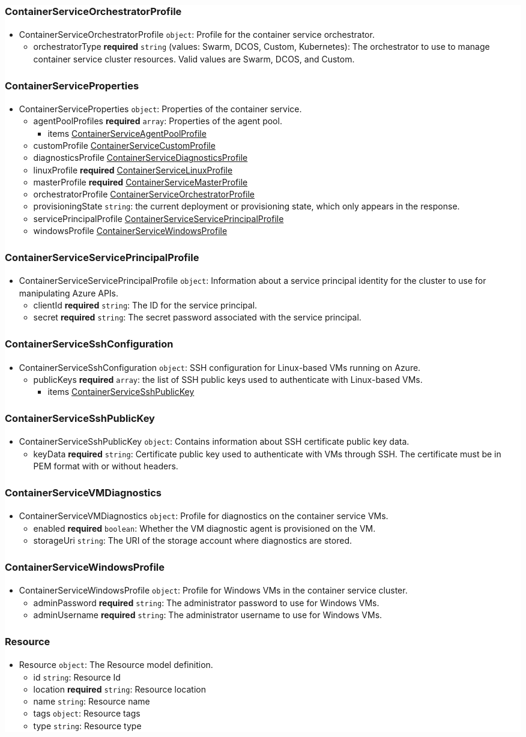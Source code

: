 ### ContainerServiceOrchestratorProfile
* ContainerServiceOrchestratorProfile `object`: Profile for the container service orchestrator.
  * orchestratorType **required** `string` (values: Swarm, DCOS, Custom, Kubernetes): The orchestrator to use to manage container service cluster resources. Valid values are Swarm, DCOS, and Custom.

### ContainerServiceProperties
* ContainerServiceProperties `object`: Properties of the container service.
  * agentPoolProfiles **required** `array`: Properties of the agent pool.
    * items [ContainerServiceAgentPoolProfile](#containerserviceagentpoolprofile)
  * customProfile [ContainerServiceCustomProfile](#containerservicecustomprofile)
  * diagnosticsProfile [ContainerServiceDiagnosticsProfile](#containerservicediagnosticsprofile)
  * linuxProfile **required** [ContainerServiceLinuxProfile](#containerservicelinuxprofile)
  * masterProfile **required** [ContainerServiceMasterProfile](#containerservicemasterprofile)
  * orchestratorProfile [ContainerServiceOrchestratorProfile](#containerserviceorchestratorprofile)
  * provisioningState `string`: the current deployment or provisioning state, which only appears in the response.
  * servicePrincipalProfile [ContainerServiceServicePrincipalProfile](#containerserviceserviceprincipalprofile)
  * windowsProfile [ContainerServiceWindowsProfile](#containerservicewindowsprofile)

### ContainerServiceServicePrincipalProfile
* ContainerServiceServicePrincipalProfile `object`: Information about a service principal identity for the cluster to use for manipulating Azure APIs.
  * clientId **required** `string`: The ID for the service principal.
  * secret **required** `string`: The secret password associated with the service principal.

### ContainerServiceSshConfiguration
* ContainerServiceSshConfiguration `object`: SSH configuration for Linux-based VMs running on Azure.
  * publicKeys **required** `array`: the list of SSH public keys used to authenticate with Linux-based VMs.
    * items [ContainerServiceSshPublicKey](#containerservicesshpublickey)

### ContainerServiceSshPublicKey
* ContainerServiceSshPublicKey `object`: Contains information about SSH certificate public key data.
  * keyData **required** `string`: Certificate public key used to authenticate with VMs through SSH. The certificate must be in PEM format with or without headers.

### ContainerServiceVMDiagnostics
* ContainerServiceVMDiagnostics `object`: Profile for diagnostics on the container service VMs.
  * enabled **required** `boolean`: Whether the VM diagnostic agent is provisioned on the VM.
  * storageUri `string`: The URI of the storage account where diagnostics are stored.

### ContainerServiceWindowsProfile
* ContainerServiceWindowsProfile `object`: Profile for Windows VMs in the container service cluster.
  * adminPassword **required** `string`: The administrator password to use for Windows VMs.
  * adminUsername **required** `string`: The administrator username to use for Windows VMs.

### Resource
* Resource `object`: The Resource model definition.
  * id `string`: Resource Id
  * location **required** `string`: Resource location
  * name `string`: Resource name
  * tags `object`: Resource tags
  * type `string`: Resource type


